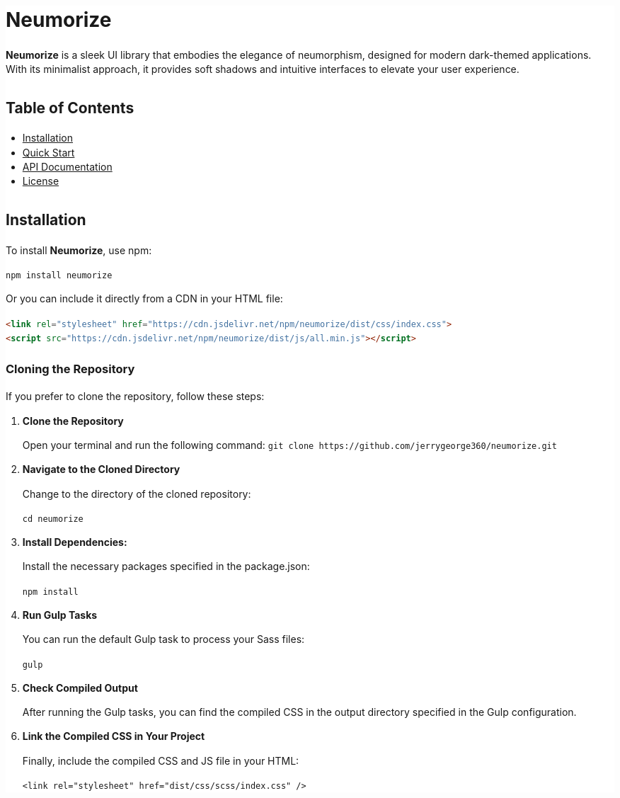 
# Neumorize

**Neumorize** is a sleek UI library that embodies the elegance of neumorphism, designed for modern dark-themed applications. With its minimalist approach, it provides soft shadows and intuitive interfaces to elevate your user experience.

## Table of Contents
- [Installation](#installation)
- [Quick Start](#quick-start)
- [API Documentation](#api-documentation)
- [License](#license)

## Installation

To install **Neumorize**, use npm:

```bash
npm install neumorize
```

Or you can include it directly from a CDN in your HTML file:

```html
<link rel="stylesheet" href="https://cdn.jsdelivr.net/npm/neumorize/dist/css/index.css">
<script src="https://cdn.jsdelivr.net/npm/neumorize/dist/js/all.min.js"></script>
```

### Cloning the Repository

If you prefer to clone the repository, follow these steps:

1. **Clone the Repository**

   Open your terminal and run the following command:
   ```git clone https://github.com/jerrygeorge360/neumorize.git```
2. **Navigate to the Cloned Directory**

    Change to the directory of the cloned repository:

    ``` cd neumorize ```

3. **Install Dependencies:**

    Install the necessary packages specified in the package.json:

    ``` npm install ```
4. **Run Gulp Tasks**

    You can run the default Gulp task to process your Sass files:

    ``` gulp ```

5. **Check Compiled Output**

    After running the Gulp tasks, you can find the compiled CSS in the output directory specified in the Gulp configuration.


6. **Link the Compiled CSS in Your Project**

    Finally, include the compiled CSS and JS file in your HTML:

    ```
    <link rel="stylesheet" href="dist/css/scss/index.css" />
   ```